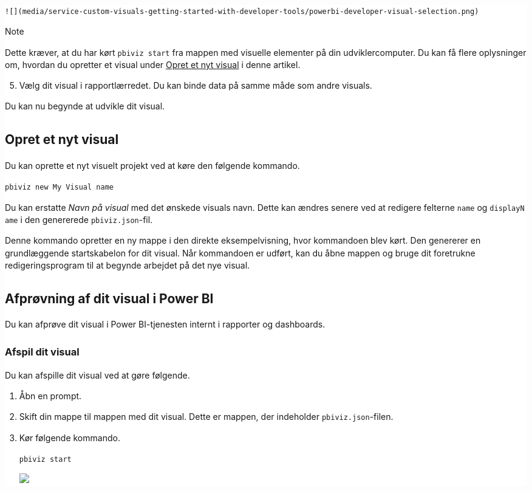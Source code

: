     ![](media/service-custom-visuals-getting-started-with-developer-tools/powerbi-developer-visual-selection.png)
   
   > [!NOTE]
   > Dette kræver, at du har kørt `pbiviz start` fra mappen med visuelle elementer på din udviklercomputer. Du kan få flere oplysninger om, hvordan du opretter et visual under [Opret et nyt visual](#create-a-new-visual) i denne artikel.
   > 
   > 
5. Vælg dit visual i rapportlærredet. Du kan binde data på samme måde som andre visuals.

Du kan nu begynde at udvikle dit visual.

## <a name="create-a-new-visual"></a>Opret et nyt visual
Du kan oprette et nyt visuelt projekt ved at køre den følgende kommando.

```
pbiviz new My Visual name
```

Du kan erstatte *Navn på visual* med det ønskede visuals navn. Dette kan ændres senere ved at redigere felterne `name` og `displayName` i den genererede `pbiviz.json`-fil.

Denne kommando opretter en ny mappe i den direkte eksempelvisning, hvor kommandoen blev kørt. Den genererer en grundlæggende startskabelon for dit visual. Når kommandoen er udført, kan du åbne mappen og bruge dit foretrukne redigeringsprogram til at begynde arbejdet på det nye visual.

## <a name="testing-your-visual-in-power-bi"></a>Afprøvning af dit visual i Power BI
Du kan afprøve dit visual i Power BI-tjenesten internt i rapporter og dashboards.

<a name="running-your-visual"></a>

### <a name="running-your-visual"></a>Afspil dit visual
Du kan afspille dit visual ved at gøre følgende.

1. Åbn en prompt.
2. Skift din mappe til mappen med dit visual. Dette er mappen, der indeholder `pbiviz.json`-filen.
3. Kør følgende kommando.
   
    ```
    pbiviz start
    ```
   
    ![](media/service-custom-visuals-getting-started-with-developer-tools/powerbi-start-visual.png)
